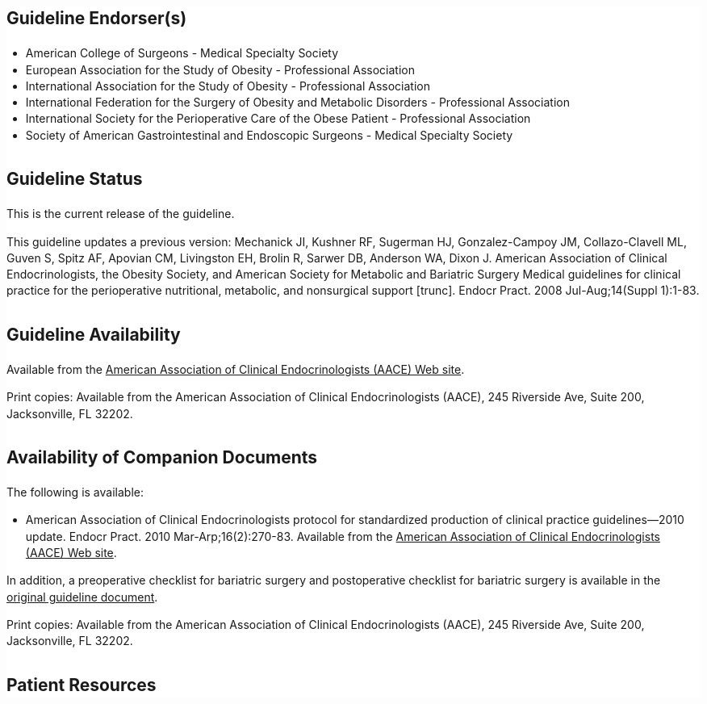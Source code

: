 ## Guideline Endorser(s)

- American College of Surgeons - Medical Specialty Society
- European Association for the Study of Obesity - Professional Association
- International Association for the Study of Obesity - Professional Association
- International Federation for the Surgery of Obesity and Metabolic Disorders - Professional Association
- International Society for the Perioperative Care of the Obese Patient - Professional Association
- Society of American Gastrointestinal and Endoscopic Surgeons - Medical Specialty Society

## Guideline Status



This is the current release of the guideline.

This guideline updates a previous version: Mechanick JI, Kushner RF, Sugerman HJ, Gonzalez-Campoy JM, Collazo-Clavell ML, Guven S, Spitz AF, Apovian CM, Livingston EH, Brolin R, Sarwer DB, Anderson WA, Dixon J. American Association of Clinical Endocrinologists, the Obesity Society, and American Society for Metabolic and Bariatric Surgery Medical guidelines for clinical practice for the perioperative nutritional, metabolic, and nonsurgical support [trunc]. Endocr Pract. 2008 Jul-Aug;14(Suppl 1):1-83.

## Guideline Availability



Available from the [American Association of Clinical Endocrinologists (AACE) Web site](https://www.aace.com/files/publish-ahead-of-print-final-version.pdf "American Association of Clinical Endocrinologists \(AACE\) Web site").

Print copies: Available from the American Association of Clinical Endocrinologists (AACE), 245 Riverside Ave, Suite 200, Jacksonville, FL 32202.

## Availability of Companion Documents



The following is available:

  * American Association of Clinical Endocrinologists protocol for standardized production of clinical practice guidelines—2010 update. Endocr Pract. 2010 Mar-Arp;16(2):270-83. Available from the [American Association of Clinical Endocrinologists (AACE) Web site](https://www.aace.com/files/gl-standards.pdf "AACE Web site"). 



In addition, a preoperative checklist for bariatric surgery and postoperative checklist for bariatric surgery is available in the [original guideline document](https://www.aace.com/files/publish-ahead-of-print-final-version.pdf "Association of Clinical Endocrinologists \(AACE\) Web site").

Print copies: Available from the American Association of Clinical Endocrinologists (AACE), 245 Riverside Ave, Suite 200, Jacksonville, FL 32202.

## Patient Resources

